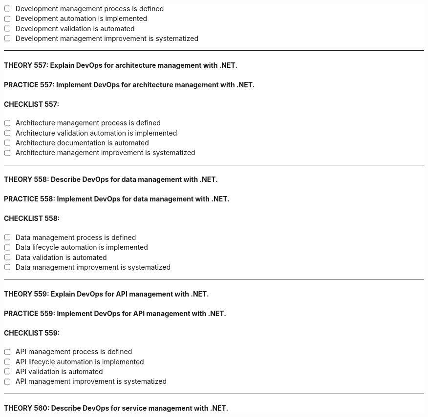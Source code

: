 - [ ] Development management process is defined
- [ ] Development automation is implemented
- [ ] Development validation is automated
- [ ] Development management improvement is systematized

---

#### THEORY 557: Explain DevOps for architecture management with .NET.

#### PRACTICE 557: Implement DevOps for architecture management with .NET.

#### CHECKLIST 557:

- [ ] Architecture management process is defined
- [ ] Architecture validation automation is implemented
- [ ] Architecture documentation is automated
- [ ] Architecture management improvement is systematized

---

#### THEORY 558: Describe DevOps for data management with .NET.

#### PRACTICE 558: Implement DevOps for data management with .NET.

#### CHECKLIST 558:

- [ ] Data management process is defined
- [ ] Data lifecycle automation is implemented
- [ ] Data validation is automated
- [ ] Data management improvement is systematized

---

#### THEORY 559: Explain DevOps for API management with .NET.

#### PRACTICE 559: Implement DevOps for API management with .NET.

#### CHECKLIST 559:

- [ ] API management process is defined
- [ ] API lifecycle automation is implemented
- [ ] API validation is automated
- [ ] API management improvement is systematized

---

#### THEORY 560: Describe DevOps for service management with .NET.
